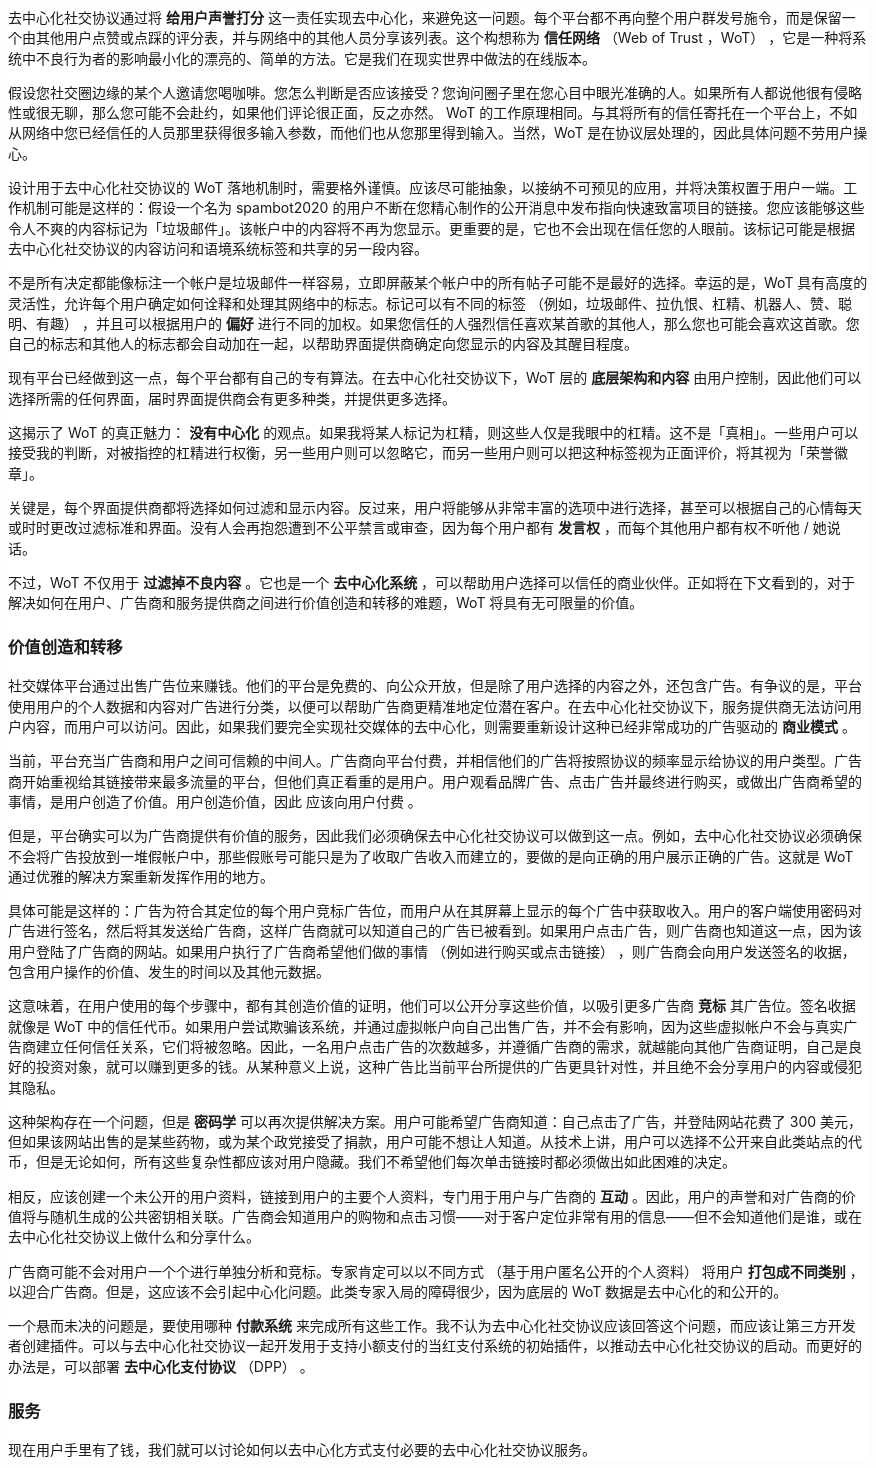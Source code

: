 去中心化社交协议通过将 **给用户声誉打分** 这一责任实现去中心化，来避免这一问题。每个平台都不再向整个用户群发号施令，而是保留一个由其他用户点赞或点踩的评分表，并与网络中的其他人员分享该列表。这个构想称为 **信任网络** （Web of Trust ，WoT） ，它是一种将系统中不良行为者的影响最小化的漂亮的、简单的方法。它是我们在现实世界中做法的在线版本。

假设您社交圈边缘的某个人邀请您喝咖啡。您怎么判断是否应该接受？您询问圈子里在您心目中眼光准确的人。如果所有人都说他很有侵略性或很无聊，那么您可能不会赴约，如果他们评论很正面，反之亦然。 WoT 的工作原理相同。与其将所有的信任寄托在一个平台上，不如从网络中您已经信任的人员那里获得很多输入参数，而他们也从您那里得到输入。当然，WoT 是在协议层处理的，因此具体问题不劳用户操心。

设计用于去中心化社交协议的 WoT 落地机制时，需要格外谨慎。应该尽可能抽象，以接纳不可预见的应用，并将决策权置于用户一端。工作机制可能是这样的：假设一个名为 spambot2020 的用户不断在您精心制作的公开消息中发布指向快速致富项目的链接。您应该能够这些令人不爽的内容标记为「垃圾邮件」。该帐户中的内容将不再为您显示。更重要的是，它也不会出现在信任您的人眼前。该标记可能是根据去中心化社交协议的内容访问和语境系统标签和共享的另一段内容。

不是所有决定都能像标注一个帐户是垃圾邮件一样容易，立即屏蔽某个帐户中的所有帖子可能不是最好的选择。幸运的是，WoT 具有高度的灵活性，允许每个用户确定如何诠释和处理其网络中的标志。标记可以有不同的标签 （例如，垃圾邮件、拉仇恨、杠精、机器人、赞、聪明、有趣） ，并且可以根据用户的 **偏好** 进行不同的加权。如果您信任的人强烈信任喜欢某首歌的其他人，那么您也可能会喜欢这首歌。您自己的标志和其他人的标志都会自动加在一起，以帮助界面提供商确定向您显示的内容及其醒目程度。

现有平台已经做到这一点，每个平台都有自己的专有算法。在去中心化社交协议下，WoT 层的 **底层架构和内容** 由用户控制，因此他们可以选择所需的任何界面，届时界面提供商会有更多种类，并提供更多选择。

这揭示了 WoT 的真正魅力： **没有中心化** 的观点。如果我将某人标记为杠精，则这些人仅是我眼中的杠精。这不是「真相」。一些用户可以接受我的判断，对被指控的杠精进行权衡，另一些用户则可以忽略它，而另一些用户则可以把这种标签视为正面评价，将其视为「荣誉徽章」。

关键是，每个界面提供商都将选择如何过滤和显示内容。反过来，用户将能够从非常丰富的选项中进行选择，甚至可以根据自己的心情每天或时时更改过滤标准和界面。没有人会再抱怨遭到不公平禁言或审查，因为每个用户都有 **发言权** ，而每个其他用户都有权不听他 / 她说话。

不过，WoT 不仅用于 **过滤掉不良内容** 。它也是一个 **去中心化系统** ，可以帮助用户选择可以信任的商业伙伴。正如将在下文看到的，对于解决如何在用户、广告商和服务提供商之间进行价值创造和转移的难题，WoT 将具有无可限量的价值。

### 价值创造和转移
社交媒体平台通过出售广告位来赚钱。他们的平台是免费的、向公众开放，但是除了用户选择的内容之外，还包含广告。有争议的是，平台使用用户的个人数据和内容对广告进行分类，以便可以帮助广告商更精准地定位潜在客户。在去中心化社交协议下，服务提供商无法访问用户内容，而用户可以访问。因此，如果我们要完全实现社交媒体的去中心化，则需要重新设计这种已经非常成功的广告驱动的 **商业模式** 。

当前，平台充当广告商和用户之间可信赖的中间人。广告商向平台付费，并相信他们的广告将按照协议的频率显示给协议的用户类型。广告商开始重视给其链接带来最多流量的平台，但他们真正看重的是用户。用户观看品牌广告、点击广告并最终进行购买，或做出广告商希望的事情，是用户创造了价值。用户创造价值，因此 应该向用户付费 。

但是，平台确实可以为广告商提供有价值的服务，因此我们必须确保去中心化社交协议可以做到这一点。例如，去中心化社交协议必须确保不会将广告投放到一堆假帐户中，那些假账号可能只是为了收取广告收入而建立的，要做的是向正确的用户展示正确的广告。这就是 WoT 通过优雅的解决方案重新发挥作用的地方。

具体可能是这样的：广告为符合其定位的每个用户竞标广告位，而用户从在其屏幕上显示的每个广告中获取收入。用户的客户端使用密码对广告进行签名，然后将其发送给广告商，这样广告商就可以知道自己的广告已被看到。如果用户点击广告，则广告商也知道这一点，因为该用户登陆了广告商的网站。如果用户执行了广告商希望他们做的事情 （例如进行购买或点击链接） ，则广告商会向用户发送签名的收据，包含用户操作的价值、发生的时间以及其他元数据。

这意味着，在用户使用的每个步骤中，都有其创造价值的证明，他们可以公开分享这些价值，以吸引更多广告商 **竞标** 其广告位。签名收据就像是 WoT 中的信任代币。如果用户尝试欺骗该系统，并通过虚拟帐户向自己出售广告，并不会有影响，因为这些虚拟帐户不会与真实广告商建立任何信任关系，它们将被忽略。因此，一名用户点击广告的次数越多，并遵循广告商的需求，就越能向其他广告商证明，自己是良好的投资对象，就可以赚到更多的钱。从某种意义上说，这种广告比当前平台所提供的广告更具针对性，并且绝不会分享用户的内容或侵犯其隐私。

这种架构存在一个问题，但是 **密码学** 可以再次提供解决方案。用户可能希望广告商知道：自己点击了广告，并登陆网站花费了 300 美元，但如果该网站出售的是某些药物，或为某个政党接受了捐款，用户可能不想让人知道。从技术上讲，用户可以选择不公开来自此类站点的代币，但是无论如何，所有这些复杂性都应该对用户隐藏。我们不希望他们每次单击链接时都必须做出如此困难的决定。

相反，应该创建一个未公开的用户资料，链接到用户的主要个人资料，专门用于用户与广告商的 **互动** 。因此，用户的声誉和对广告商的价值将与随机生成的公共密钥相关联。广告商会知道用户的购物和点击习惯——对于客户定位非常有用的信息——但不会知道他们是谁，或在去中心化社交协议上做什么和分享什么。

广告商可能不会对用户一个个进行单独分析和竞标。专家肯定可以以不同方式 （基于用户匿名公开的个人资料） 将用户 **打包成不同类别** ，以迎合广告商。但是，这应该不会引起中心化问题。此类专家入局的障碍很少，因为底层的 WoT 数据是去中心化的和公开的。

一个悬而未决的问题是，要使用哪种 **付款系统** 来完成所有这些工作。我不认为去中心化社交协议应该回答这个问题，而应该让第三方开发者创建插件。可以与去中心化社交协议一起开发用于支持小额支付的当红支付系统的初始插件，以推动去中心化社交协议的启动。而更好的办法是，可以部署 **去中心化支付协议** （DPP） 。

### 服务
现在用户手里有了钱，我们就可以讨论如何以去中心化方式支付必要的去中心化社交协议服务。
